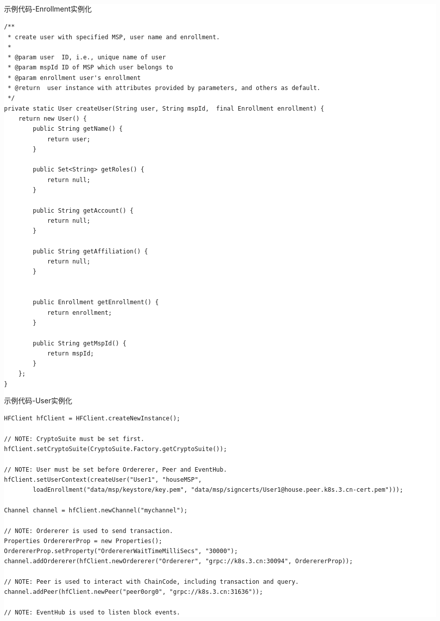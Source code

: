 示例代码-Enrollment实例化

```
/**
 * create user with specified MSP, user name and enrollment.
 * 
 * @param user  ID, i.e., unique name of user
 * @param mspId ID of MSP which user belongs to
 * @param enrollment user's enrollment
 * @return  user instance with attributes provided by parameters, and others as default.
 */
private static User createUser(String user, String mspId,  final Enrollment enrollment) {
    return new User() {
        public String getName() {
            return user;
        }

        public Set<String> getRoles() {
            return null;
        }

        public String getAccount() {
            return null;
        }

        public String getAffiliation() {
            return null;
        }


        public Enrollment getEnrollment() {
            return enrollment;
        }

        public String getMspId() {
            return mspId;
        }
    };
}
```

示例代码-User实例化

```
HFClient hfClient = HFClient.createNewInstance();

// NOTE: CryptoSuite must be set first.
hfClient.setCryptoSuite(CryptoSuite.Factory.getCryptoSuite());

// NOTE: User must be set before Ordererer, Peer and EventHub.
hfClient.setUserContext(createUser("User1", "houseMSP",
        loadEnrollment("data/msp/keystore/key.pem", "data/msp/signcerts/User1@house.peer.k8s.3.cn-cert.pem")));

Channel channel = hfClient.newChannel("mychannel");

// NOTE: Ordererer is used to send transaction.
Properties OrderererProp = new Properties();
OrderererProp.setProperty("OrderererWaitTimeMilliSecs", "30000");
channel.addOrdererer(hfClient.newOrdererer("Ordererer", "grpc://k8s.3.cn:30094", OrderererProp));

// NOTE: Peer is used to interact with ChainCode, including transaction and query. 
channel.addPeer(hfClient.newPeer("peer0org0", "grpc://k8s.3.cn:31636"));

// NOTE: EventHub is used to listen block events.
```
